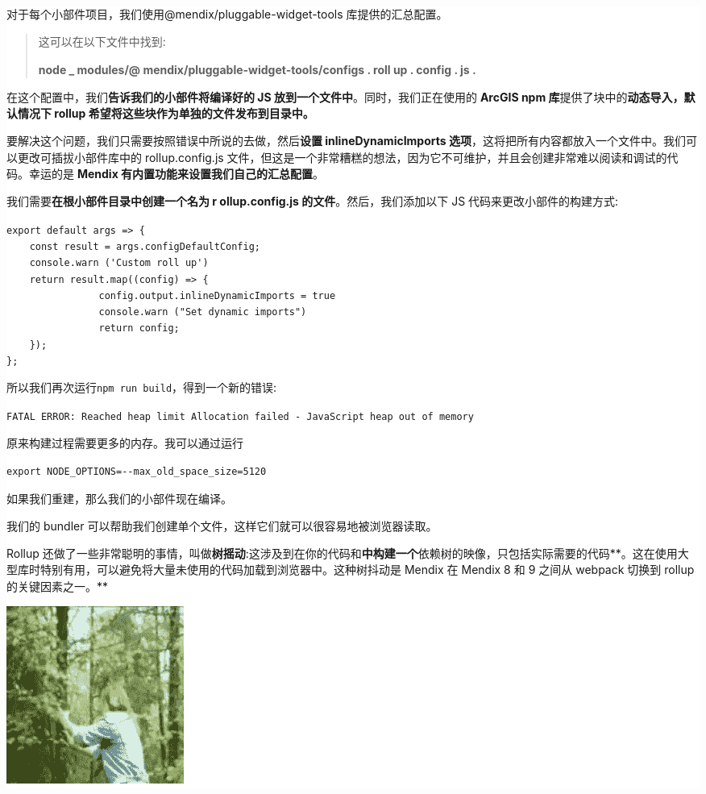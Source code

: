 对于每个小部件项目，我们使用@mendix/pluggable-widget-tools 库提供的汇总配置。

> 这可以在以下文件中找到:
> 
> **node _ modules/@ mendix/pluggable-widget-tools/configs . roll up . config . js .**

在这个配置中，我们**告诉我们的小部件将编译好的 JS 放到一个文件中**。同时，我们正在使用的 **ArcGIS npm 库**提供了块中的**动态导入，默认情况下 **rollup 希望将这些块作为单独的文件发布到目录**中。**

要解决这个问题，我们只需要按照错误中所说的去做，然后**设置 inlineDynamicImports 选项**，这将把所有内容都放入一个文件中。我们可以更改可插拔小部件库中的 rollup.config.js 文件，但这是一个非常糟糕的想法，因为它不可维护，并且会创建非常难以阅读和调试的代码。幸运的是 **Mendix 有内置功能来设置我们自己的汇总配置**。

我们需要**在根小部件目录中创建一个名为 r **ollup.config.js** 的文件**。然后，我们添加以下 JS 代码来更改小部件的构建方式:

```
export default args => {
    const result = args.configDefaultConfig;
    console.warn ('Custom roll up')
    return result.map((config) => {
                config.output.inlineDynamicImports = true
                console.warn ("Set dynamic imports")
                return config;
    });
};
```

所以我们再次运行`npm run build`，得到一个新的错误:

```
FATAL ERROR: Reached heap limit Allocation failed - JavaScript heap out of memory
```

原来构建过程需要更多的内存。我可以通过运行

```
export NODE_OPTIONS=--max_old_space_size=5120
```

如果我们重建，那么我们的小部件现在编译。

我们的 bundler 可以帮助我们创建单个文件，这样它们就可以很容易地被浏览器读取。

Rollup 还做了一些非常聪明的事情，叫做**树摇动**:这涉及到在你的代码和**中构建一个**依赖树的映像，只包括实际需要的代码**。这在使用大型库时特别有用，可以避免将大量未使用的代码加载到浏览器中。这种树抖动是 Mendix 在 Mendix 8 和 9 之间从 webpack 切换到 rollup 的关键因素之一。**

![](img/d518cd65bd0c2c71f61fa557aa7bd228.png)
